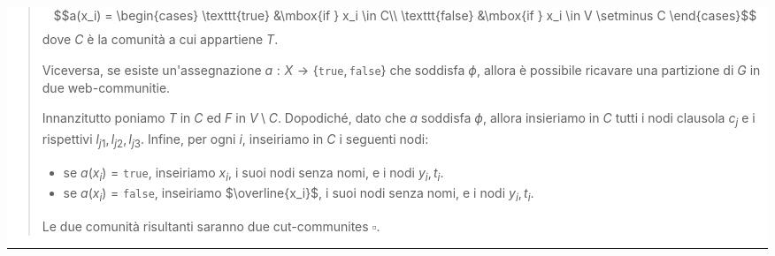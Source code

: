 > $$a(x_i) = \begin{cases}
\texttt{true} &\mbox{if } x_i \in C\\
\texttt{false} &\mbox{if } x_i \in V \setminus C
\end{cases}$$
> dove $C$ è la comunità a cui appartiene $T$.
> 
> Viceversa, se esiste un'assegnazione $a: X \rightarrow \lbrace \texttt{true}, \texttt{false} \rbrace$ che soddisfa $\phi$, allora è possibile ricavare una partizione di $G$ in due web-communitie.
> 
> Innanzitutto poniamo $T$ in $C$ ed $F$ in $V \setminus C$. Dopodiché, dato che $a$ soddisfa $\phi$, allora insieriamo in $C$ tutti i nodi clausola $c_j$ e i rispettivi $l_{j1}, l_{j2}, l_{j3}$. Infine, per ogni $i$, inseiriamo in $C$ i seguenti nodi:
> - se $a(x_i) = \texttt{true}$, inseiriamo $x_i$, i suoi nodi senza nomi, e i nodi $y_i, t_i$.
> - se $a(x_i) = \texttt{false}$, inseiriamo $\overline{x_i}$, i suoi nodi senza nomi, e i nodi $y_i, t_i$.
> 
> Le due comunità risultanti saranno due cut-communites $\square$.

------------------------------------------------------------------------

[^1]: ovvero in tempo $O(n^c)$ per qualche costante $ c > 0 $.

[^2]: un problema `X` è **NP-completo** se [ogni]{.underline} problema appartenente alla classe **NP** può essere *ridotto polinomialmente* al problema `X`.
